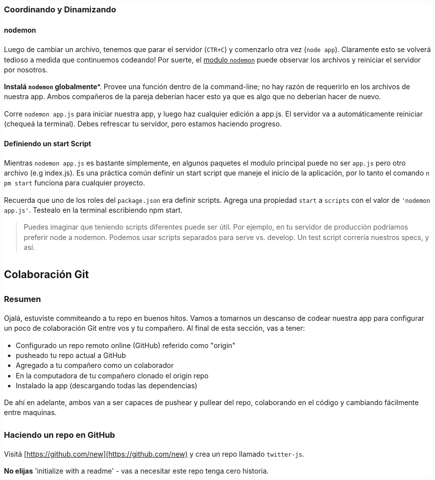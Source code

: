 
### Coordinando y Dinamizando

#### nodemon

Luego de cambiar un archivo, tenemos que parar el servidor (`CTR+C`) y comenzarlo otra vez (`node app`). Claramente esto se volverá tedioso a medida que continuemos codeando! Por suerte, el [modulo `nodemon`](https://github.com/remy/nodemon) puede observar los archivos y reiniciar el servidor por nosotros.

**Instalá `nodemon` globalmente***. Provee una función dentro de la command-line; no hay razón de requerirlo en los archivos de nuestra app. Ambos compañeros de la pareja deberían hacer esto ya que es algo que no deberían hacer de nuevo.

Corre `nodemon app.js` para iniciar nuestra app, y luego haz cualquier edición a app.js. El servidor va a automáticamente reiniciar (chequeá la terminal). Debes refrescar tu servidor, pero estamos haciendo progreso.


#### Definiendo un start Script

Mientras `nodemon app.js` es bastante simplemente, en algunos paquetes el modulo principal puede no ser `app.js` pero otro archivo (e.g index.js). Es una práctica común definir un start script que maneje el inicio de la aplicación, por lo tanto el comando `npm start` funciona para cualquier proyecto.

Recuerda que uno de los roles del `package.json` era definir scripts. Agrega una propiedad `start` a `scripts` con el valor de `'nodemon app.js'`. Testealo en la terminal escribiendo npm start.

> Puedes imaginar que teniendo scripts diferentes puede ser útil. Por ejemplo, en tu servidor de producción podríamos preferir node a nodemon. Podemos usar scripts separados para serve vs. develop. Un test script correría nuestros specs, y así.


## Colaboración Git

### Resumen

Ojalá, estuviste commiteando a tu repo en buenos hitos. Vamos a tomarnos un descanso de codear nuestra app para configurar un poco de colaboración Git entre vos y tu compañero. Al final de esta sección, vas a tener:

- Configurado un repo remoto online (GitHub) referido como "origin"
- pusheado tu repo actual a GitHub
- Agregado a tu compañero como un colaborador
- En la computadora de tu compañero clonado el origin repo
- Instalado la app (descargando todas las dependencias)

De ahí en adelante, ambos van a ser capaces de pushear y pullear del repo, colaborando en el código y cambiando fácilmente entre maquinas.

### Haciendo un repo en GitHub

Visitá [https://github.com/new](https://github.com/new) y crea un repo llamado `twitter-js`.

**No elijas** 'initialize with a readme' - vas a necesitar este repo tenga cero historia. 
